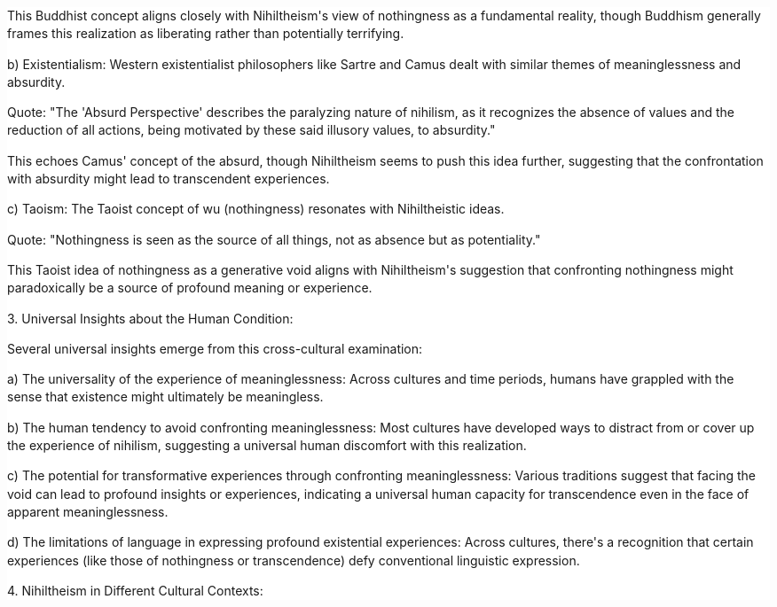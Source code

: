 This Buddhist concept aligns closely with Nihiltheism's view of nothingness as a fundamental reality, though Buddhism generally frames this realization as liberating rather than potentially terrifying.

  

b) Existentialism: Western existentialist philosophers like Sartre and Camus dealt with similar themes of meaninglessness and absurdity.

  

Quote: "The 'Absurd Perspective' describes the paralyzing nature of nihilism, as it recognizes the absence of values and the reduction of all actions, being motivated by these said illusory values, to absurdity."

  

This echoes Camus' concept of the absurd, though Nihiltheism seems to push this idea further, suggesting that the confrontation with absurdity might lead to transcendent experiences.

  

c) Taoism: The Taoist concept of wu (nothingness) resonates with Nihiltheistic ideas.

  

Quote: "Nothingness is seen as the source of all things, not as absence but as potentiality."

  

This Taoist idea of nothingness as a generative void aligns with Nihiltheism's suggestion that confronting nothingness might paradoxically be a source of profound meaning or experience.

  

3\. Universal Insights about the Human Condition:

  

Several universal insights emerge from this cross-cultural examination:

  

a) The universality of the experience of meaninglessness: Across cultures and time periods, humans have grappled with the sense that existence might ultimately be meaningless.

  

b) The human tendency to avoid confronting meaninglessness: Most cultures have developed ways to distract from or cover up the experience of nihilism, suggesting a universal human discomfort with this realization.

  

c) The potential for transformative experiences through confronting meaninglessness: Various traditions suggest that facing the void can lead to profound insights or experiences, indicating a universal human capacity for transcendence even in the face of apparent meaninglessness.

  

d) The limitations of language in expressing profound existential experiences: Across cultures, there's a recognition that certain experiences (like those of nothingness or transcendence) defy conventional linguistic expression.

  

4\. Nihiltheism in Different Cultural Contexts:

  
